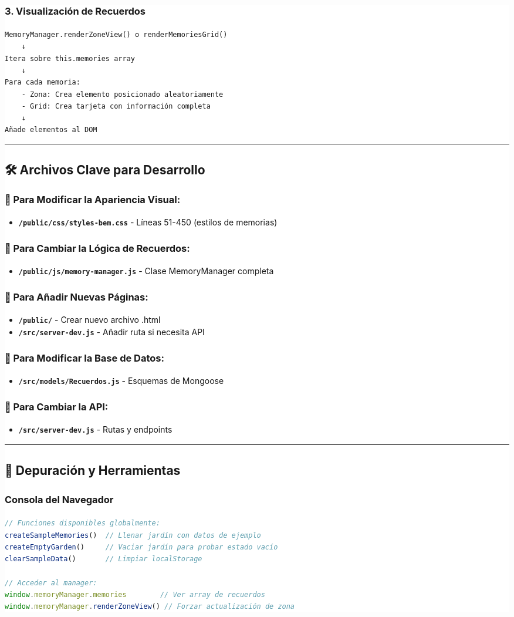 ### 3. **Visualización de Recuerdos**
```
MemoryManager.renderZoneView() o renderMemoriesGrid()
    ↓
Itera sobre this.memories array
    ↓
Para cada memoria:
    - Zona: Crea elemento posicionado aleatoriamente
    - Grid: Crea tarjeta con información completa
    ↓
Añade elementos al DOM
```

---

## 🛠️ Archivos Clave para Desarrollo

### **🎯 Para Modificar la Apariencia Visual:**
- **`/public/css/styles-bem.css`** - Líneas 51-450 (estilos de memorias)

### **🎯 Para Cambiar la Lógica de Recuerdos:**
- **`/public/js/memory-manager.js`** - Clase MemoryManager completa

### **🎯 Para Añadir Nuevas Páginas:**
- **`/public/`** - Crear nuevo archivo .html
- **`/src/server-dev.js`** - Añadir ruta si necesita API

### **🎯 Para Modificar la Base de Datos:**
- **`/src/models/Recuerdos.js`** - Esquemas de Mongoose

### **🎯 Para Cambiar la API:**
- **`/src/server-dev.js`** - Rutas y endpoints

---

## 🐛 Depuración y Herramientas

### **Consola del Navegador**
```javascript
// Funciones disponibles globalmente:
createSampleMemories()  // Llenar jardín con datos de ejemplo
createEmptyGarden()     // Vaciar jardín para probar estado vacío
clearSampleData()       // Limpiar localStorage

// Acceder al manager:
window.memoryManager.memories        // Ver array de recuerdos
window.memoryManager.renderZoneView() // Forzar actualización de zona
```
